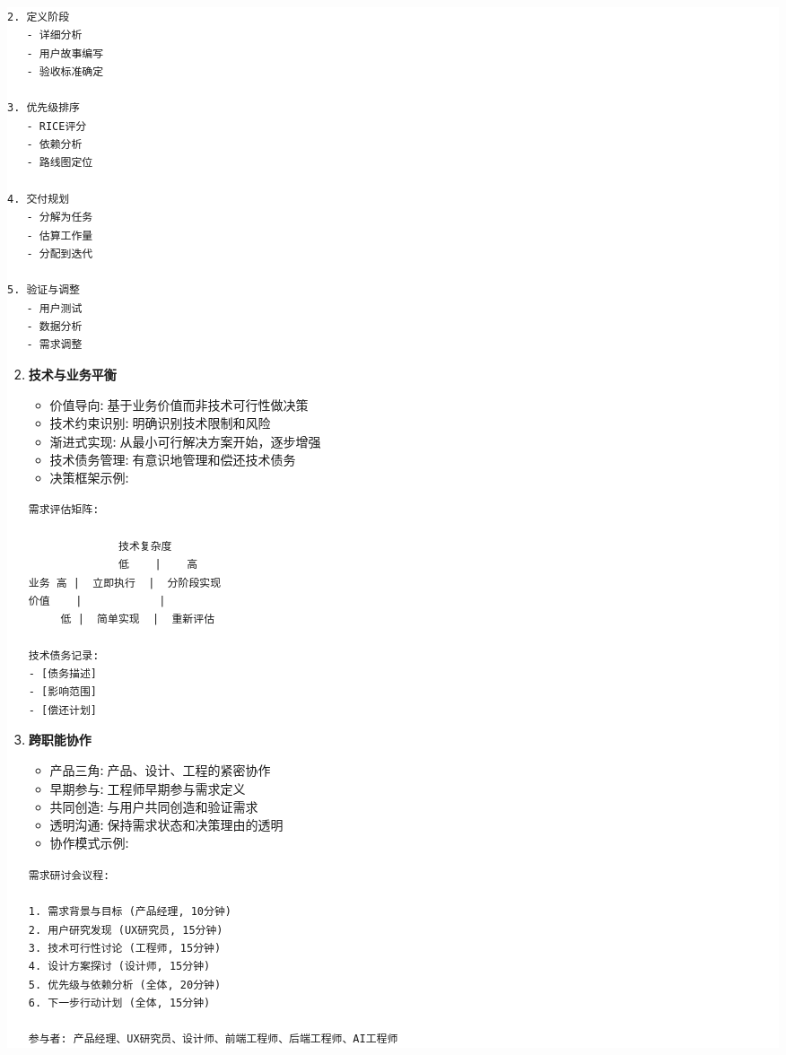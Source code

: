    ```
   2. 定义阶段
      - 详细分析
      - 用户故事编写
      - 验收标准确定
   
   3. 优先级排序
      - RICE评分
      - 依赖分析
      - 路线图定位
   
   4. 交付规划
      - 分解为任务
      - 估算工作量
      - 分配到迭代
   
   5. 验证与调整
      - 用户测试
      - 数据分析
      - 需求调整
   ```

2. **技术与业务平衡**
   - 价值导向: 基于业务价值而非技术可行性做决策
   - 技术约束识别: 明确识别技术限制和风险
   - 渐进式实现: 从最小可行解决方案开始，逐步增强
   - 技术债务管理: 有意识地管理和偿还技术债务
   - 决策框架示例:
   ```
   需求评估矩阵:
   
                 技术复杂度
                 低    |    高
   业务 高 |  立即执行  |  分阶段实现
   价值    |            |
        低 |  简单实现  |  重新评估
   
   技术债务记录:
   - [债务描述]
   - [影响范围]
   - [偿还计划]
   ```

3. **跨职能协作**
   - 产品三角: 产品、设计、工程的紧密协作
   - 早期参与: 工程师早期参与需求定义
   - 共同创造: 与用户共同创造和验证需求
   - 透明沟通: 保持需求状态和决策理由的透明
   - 协作模式示例:
   ```
   需求研讨会议程:
   
   1. 需求背景与目标 (产品经理, 10分钟)
   2. 用户研究发现 (UX研究员, 15分钟)
   3. 技术可行性讨论 (工程师, 15分钟)
   4. 设计方案探讨 (设计师, 15分钟)
   5. 优先级与依赖分析 (全体, 20分钟)
   6. 下一步行动计划 (全体, 15分钟)
   
   参与者: 产品经理、UX研究员、设计师、前端工程师、后端工程师、AI工程师
   ```
